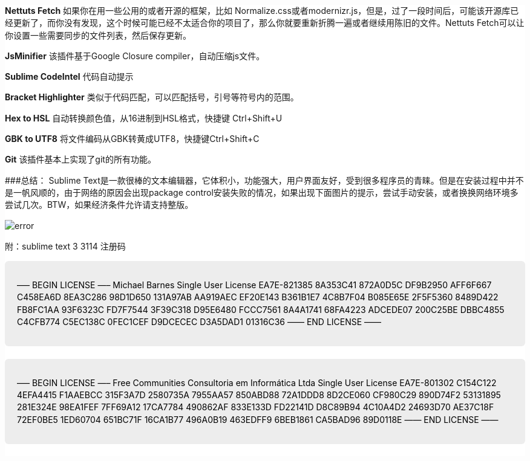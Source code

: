 **Nettuts Fetch**
如果你在用一些公用的或者开源的框架，比如 Normalize.css或者modernizr.js，但是，过了一段时间后，可能该开源库已经更新了，而你没有发现，这个时候可能已经不太适合你的项目了，那么你就要重新折腾一遍或者继续用陈旧的文件。Nettuts Fetch可以让你设置一些需要同步的文件列表，然后保存更新。

 
**JsMinifier**
该插件基于Google Closure compiler，自动压缩js文件。

**Sublime CodeIntel**
代码自动提示

**Bracket Highlighter**
类似于代码匹配，可以匹配括号，引号等符号内的范围。

**Hex to HSL**
自动转换颜色值，从16进制到HSL格式，快捷键 Ctrl+Shift+U

**GBK to UTF8**
将文件编码从GBK转黄成UTF8，快捷键Ctrl+Shift+C

**Git**
该插件基本上实现了git的所有功能。

###总结：
Sublime Text是一款很棒的文本编辑器，它体积小，功能强大，用户界面友好，受到很多程序员的青睐。但是在安装过程中并不是一帆风顺的，由于网络的原因会出现package control安装失败的情况，如果出现下面图片的提示，尝试手动安装，或者换换网络环境多尝试几次。BTW，如果经济条件允许请支持整版。

![error](http://blogpic.at15cm.com/sublime5.png)

附：sublime text 3 3114 注册码

<div style="color:#000;background-color:#EDEDED;border-radius:6px;padding:30px 20px">—– BEGIN LICENSE —–
Michael Barnes
Single User License
EA7E-821385
8A353C41 872A0D5C DF9B2950 AFF6F667
C458EA6D 8EA3C286 98D1D650 131A97AB
AA919AEC EF20E143 B361B1E7 4C8B7F04
B085E65E 2F5F5360 8489D422 FB8FC1AA
93F6323C FD7F7544 3F39C318 D95E6480
FCCC7561 8A4A1741 68FA4223 ADCEDE07
200C25BE DBBC4855 C4CFB774 C5EC138C
0FEC1CEF D9DCECEC D3A5DAD1 01316C36
—— END LICENSE ——</div>
<br/>

<div style="color:#000;background-color:#EDEDED;border-radius:6px;padding:30px 20px">—– BEGIN LICENSE —–
Free Communities Consultoria em Informática Ltda
Single User License
EA7E-801302
C154C122 4EFA4415 F1AAEBCC 315F3A7D
2580735A 7955AA57 850ABD88 72A1DDD8
8D2CE060 CF980C29 890D74F2 53131895
281E324E 98EA1FEF 7FF69A12 17CA7784
490862AF 833E133D FD22141D D8C89B94
4C10A4D2 24693D70 AE37C18F 72EF0BE5
1ED60704 651BC71F 16CA1B77 496A0B19
463EDFF9 6BEB1861 CA5BAD96 89D0118E
—— END LICENSE ——</div>
<br/>
